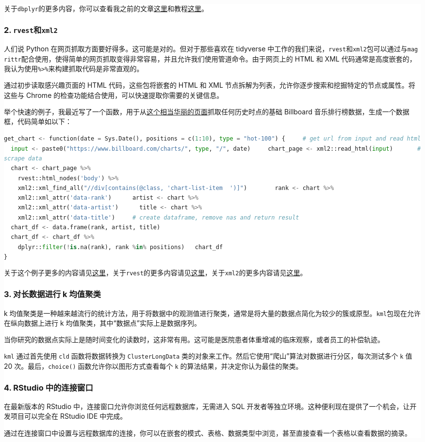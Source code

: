 关于`dbplyr`的更多内容，你可以查看我之前的文章[这里](https://towardsdatascience.com/how-to-write-tidy-sql-queries-in-r-d6d6b2a3e17?source=post_page---------------------------)和教程[这里](https://dbplyr.tidyverse.org/articles/dbplyr.html?source=post_page---------------------------)。

### 2\. `rvest`和`xml2`

人们说 Python 在网页抓取方面要好得多。这可能是对的。但对于那些喜欢在 tidyverse 中工作的我们来说，`rvest`和`xml2`包可以通过与`magrittr`配合使用，使得简单的网页抓取变得非常容易，并且允许我们使用管道命令。由于网页上的 HTML 和 XML 代码通常是高度嵌套的，我认为使用`%>%`来构建抓取代码是非常直观的。

通过初步读取感兴趣页面的 HTML 代码，这些包将嵌套的 HTML 和 XML 节点拆解为列表，允许你逐步搜索和挖掘特定的节点或属性。将这些与 Chrome 的检查功能结合使用，可以快速提取你需要的关键信息。

举个快速的例子，我最近写了一个函数，用于从[这个相当华丽的页面](https://www.billboard.com/charts/hot-100?source=post_page---------------------------)抓取任何历史时点的基础 Billboard 音乐排行榜数据，生成一个数据框，代码简单如以下：

```py
get_chart <- function(date = Sys.Date(), positions = c(1:10), type = "hot-100") {     # get url from input and read html
  input <- paste0("https://www.billboard.com/charts/", type, "/", date)     chart_page <- xml2::read_html(input)       # scrape data
  chart <- chart_page %>%
    rvest::html_nodes('body') %>%
    xml2::xml_find_all("//div[contains(@class, 'chart-list-item  ')]")        rank <- chart %>%
    xml2::xml_attr('data-rank')      artist <- chart %>%
    xml2::xml_attr('data-artist')      title <- chart %>%
    xml2::xml_attr('data-title')     # create dataframe, remove nas and return result
  chart_df <- data.frame(rank, artist, title)
  chart_df <- chart_df %>%
    dplyr::filter(!is.na(rank), rank %in% positions)   chart_df
}
```

关于这个例子更多的内容请见[这里](https://towardsdatascience.com/get-any-us-music-chart-listing-from-history-in-your-r-console-6bd168f192cb?source=post_page---------------------------)，关于`rvest`的更多内容请见[这里](https://github.com/tidyverse/rvest?source=post_page---------------------------)，关于`xml2`的更多内容请见[这里](https://blog.rstudio.com/2015/04/21/xml2/?source=post_page---------------------------)。

### 3\. 对长数据进行 k 均值聚类

k 均值聚类是一种越来越流行的统计方法，用于将数据中的观测值进行聚类，通常是将大量的数据点简化为较少的簇或原型。`kml`包现在允许在纵向数据上进行 k 均值聚类，其中“数据点”实际上是数据序列。

当你研究的数据点实际上是随时间变化的读数时，这非常有用。这可能是医院患者体重增减的临床观察，或者员工的补偿轨迹。

`kml` 通过首先使用 `cld` 函数将数据转换为 `ClusterLongData` 类的对象来工作。然后它使用“爬山”算法对数据进行分区，每次测试多个 `k` 值 20 次。最后，`choice()` 函数允许你以图形方式查看每个 `k` 的算法结果，并决定你认为最佳的聚类。

### 4. RStudio 中的连接窗口

在最新版本的 RStudio 中，连接窗口允许你浏览任何远程数据库，无需进入 SQL 开发者等独立环境。这种便利现在提供了一个机会，让开发项目可以完全在 RStudio IDE 中完成。

通过在连接窗口中设置与远程数据库的连接，你可以在嵌套的模式、表格、数据类型中浏览，甚至直接查看一个表格以查看数据的摘录。
